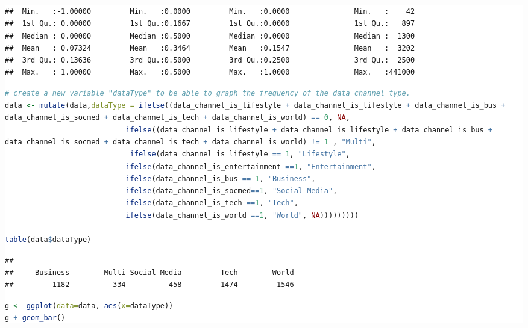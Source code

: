    ##  Min.   :-1.00000         Min.   :0.0000         Min.   :0.0000               Min.   :    42  
    ##  1st Qu.: 0.00000         1st Qu.:0.1667         1st Qu.:0.0000               1st Qu.:   897  
    ##  Median : 0.00000         Median :0.5000         Median :0.0000               Median :  1300  
    ##  Mean   : 0.07324         Mean   :0.3464         Mean   :0.1547               Mean   :  3202  
    ##  3rd Qu.: 0.13636         3rd Qu.:0.5000         3rd Qu.:0.2500               3rd Qu.:  2500  
    ##  Max.   : 1.00000         Max.   :0.5000         Max.   :1.0000               Max.   :441000

``` r
# create a new variable "dataType" to be able to graph the frequency of the data channel type. 
data <- mutate(data,dataType = ifelse((data_channel_is_lifestyle + data_channel_is_lifestyle + data_channel_is_bus +                                   data_channel_is_socmed + data_channel_is_tech + data_channel_is_world) == 0, NA, 
                            ifelse((data_channel_is_lifestyle + data_channel_is_lifestyle + data_channel_is_bus +                                       data_channel_is_socmed + data_channel_is_tech + data_channel_is_world) != 1 , "Multi",
                             ifelse(data_channel_is_lifestyle == 1, "Lifestyle",
                            ifelse(data_channel_is_entertainment ==1, "Entertainment",
                            ifelse(data_channel_is_bus == 1, "Business", 
                            ifelse(data_channel_is_socmed==1, "Social Media", 
                            ifelse(data_channel_is_tech ==1, "Tech", 
                            ifelse(data_channel_is_world ==1, "World", NA)))))))))

table(data$dataType)
```

    ## 
    ##     Business        Multi Social Media         Tech        World 
    ##         1182          334          458         1474         1546

``` r
g <- ggplot(data=data, aes(x=dataType))
g + geom_bar()
```
